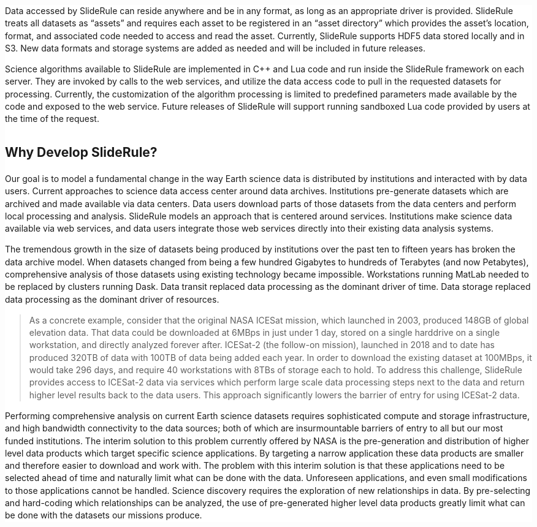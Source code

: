 Data accessed by SlideRule can reside anywhere and be in any format, as long as an appropriate driver is provided.  SlideRule treats all datasets as “assets” and requires each asset to be registered in an “asset directory” which provides the asset’s location, format, and associated code needed to access and read the asset.  Currently, SlideRule supports HDF5 data stored locally and in S3.  New data formats and storage systems are added as needed and will be included in future releases.

Science algorithms available to SlideRule are implemented in C++ and Lua code and run inside the SlideRule framework on each server.  They are invoked by calls to the web services, and utilize the data access code to pull in the requested datasets for processing.  Currently, the customization of the algorithm processing is limited to predefined parameters made available by the code and exposed to the web service.  Future releases of SlideRule will support running sandboxed Lua code provided by users at the time of the request.


## Why Develop SlideRule?

Our goal is to model a fundamental change in the way Earth science data is distributed by institutions and interacted with by data users.  Current approaches to science data access center around data archives.  Institutions pre-generate datasets which are archived and made available via data centers.  Data users download parts of those datasets from the data centers and perform local processing and analysis.  SlideRule models an approach that is centered around services.  Institutions make science data available via web services, and data users integrate those web services directly into their existing data analysis systems.

The tremendous growth in the size of datasets being produced by institutions over the past ten to fifteen years has broken the data archive model. When datasets changed from being a few hundred Gigabytes to hundreds of Terabytes (and now Petabytes), comprehensive analysis of those datasets using existing technology became impossible. Workstations running MatLab needed to be replaced by clusters running Dask.  Data transit replaced data processing as the dominant driver of time. Data storage replaced data processing as the dominant driver of resources.

> As a concrete example, consider that the original NASA ICESat mission, which launched in 2003, produced 148GB of global elevation data.  That data could be downloaded at 6MBps in just under 1 day, stored on a single harddrive on a single workstation, and directly analyzed forever after.  ICESat-2 (the follow-on mission), launched in 2018 and to date has produced 320TB of data with 100TB of data being added each year.  In order to download the existing dataset at 100MBps, it would take 296 days, and require 40 workstations with 8TBs of storage each to hold.  To address this challenge, SlideRule provides access to ICESat-2 data via services which perform large scale data processing steps next to the data and return higher level results back to the data users.  This approach significantly lowers the barrier of entry for using ICESat-2 data.

Performing comprehensive analysis on current Earth science datasets requires sophisticated compute and storage infrastructure, and high bandwidth connectivity to the data sources; both of which are insurmountable barriers of entry to all but our most funded institutions.
The interim solution to this problem currently offered by NASA is the pre-generation and distribution of higher level data products which target specific science applications.  By targeting a narrow application these data products are smaller and therefore easier to download and work with.  The problem with this interim solution is that these applications need to be selected ahead of time and naturally limit what can be done with the data.  Unforeseen applications, and even small modifications to those applications cannot be handled.  Science discovery requires the exploration of new relationships in data.  By pre-selecting and hard-coding which relationships can be analyzed, the use of pre-generated higher level data products greatly limit what can be done with the datasets our missions produce.
